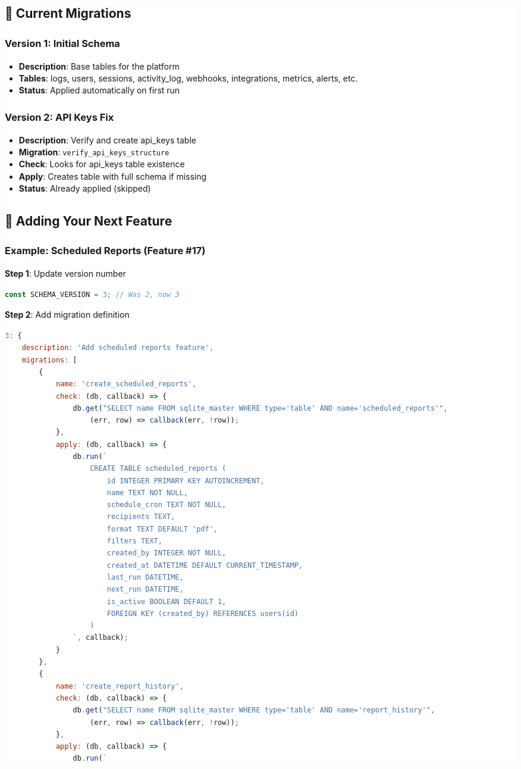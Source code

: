 ## 📝 Current Migrations

### Version 1: Initial Schema
- **Description**: Base tables for the platform
- **Tables**: logs, users, sessions, activity_log, webhooks, integrations, metrics, alerts, etc.
- **Status**: Applied automatically on first run

### Version 2: API Keys Fix
- **Description**: Verify and create api_keys table
- **Migration**: `verify_api_keys_structure`
- **Check**: Looks for api_keys table existence
- **Apply**: Creates table with full schema if missing
- **Status**: Already applied (skipped)

## 🚀 Adding Your Next Feature

### Example: Scheduled Reports (Feature #17)

**Step 1**: Update version number
```javascript
const SCHEMA_VERSION = 3; // Was 2, now 3
```

**Step 2**: Add migration definition
```javascript
3: {
    description: 'Add scheduled reports feature',
    migrations: [
        {
            name: 'create_scheduled_reports',
            check: (db, callback) => {
                db.get("SELECT name FROM sqlite_master WHERE type='table' AND name='scheduled_reports'",
                    (err, row) => callback(err, !row));
            },
            apply: (db, callback) => {
                db.run(`
                    CREATE TABLE scheduled_reports (
                        id INTEGER PRIMARY KEY AUTOINCREMENT,
                        name TEXT NOT NULL,
                        schedule_cron TEXT NOT NULL,
                        recipients TEXT,
                        format TEXT DEFAULT 'pdf',
                        filters TEXT,
                        created_by INTEGER NOT NULL,
                        created_at DATETIME DEFAULT CURRENT_TIMESTAMP,
                        last_run DATETIME,
                        next_run DATETIME,
                        is_active BOOLEAN DEFAULT 1,
                        FOREIGN KEY (created_by) REFERENCES users(id)
                    )
                `, callback);
            }
        },
        {
            name: 'create_report_history',
            check: (db, callback) => {
                db.get("SELECT name FROM sqlite_master WHERE type='table' AND name='report_history'",
                    (err, row) => callback(err, !row));
            },
            apply: (db, callback) => {
                db.run(`
```